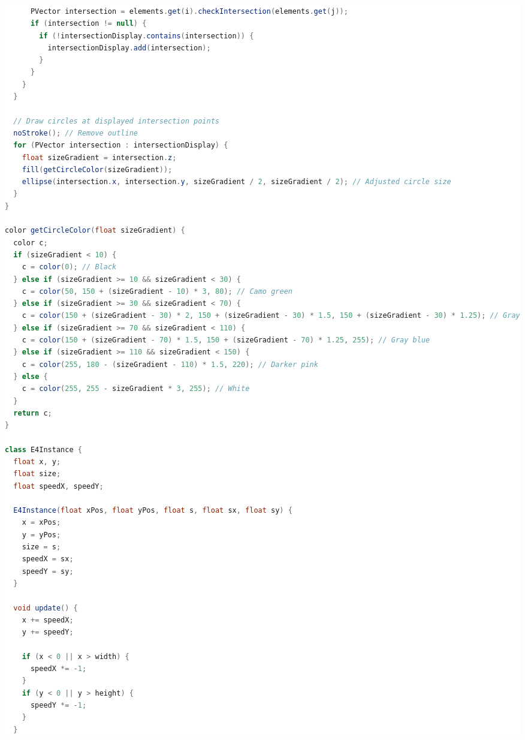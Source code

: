 ```java
      PVector intersection = elements.get(i).checkIntersection(elements.get(j));
      if (intersection != null) {
        if (!intersectionDisplay.contains(intersection)) {
          intersectionDisplay.add(intersection);
        }
      }
    }
  }
  
  // Draw circles at displayed intersection points
  noStroke(); // Remove outline
  for (PVector intersection : intersectionDisplay) {
    float sizeGradient = intersection.z;
    fill(getCircleColor(sizeGradient));
    ellipse(intersection.x, intersection.y, sizeGradient / 2, sizeGradient / 2); // Adjusted circle size
  }
}

color getCircleColor(float sizeGradient) {
  color c;
  if (sizeGradient < 10) {
    c = color(0); // Black
  } else if (sizeGradient >= 10 && sizeGradient < 30) {
    c = color(50, 150 + (sizeGradient - 10) * 3, 80); // Camo green
  } else if (sizeGradient >= 30 && sizeGradient < 70) {
    c = color(150 + (sizeGradient - 30) * 2, 150 + (sizeGradient - 30) * 1.5, 150 + (sizeGradient - 30) * 1.25); // Gray
  } else if (sizeGradient >= 70 && sizeGradient < 110) {
    c = color(150 + (sizeGradient - 70) * 1.5, 150 + (sizeGradient - 70) * 1.25, 255); // Gray blue
  } else if (sizeGradient >= 110 && sizeGradient < 150) {
    c = color(255, 180 - (sizeGradient - 110) * 1.5, 220); // Darker pink
  } else {
    c = color(255, 255 - sizeGradient * 3, 255); // White
  }
  return c;
}

class E4Instance {
  float x, y;
  float size;
  float speedX, speedY;

  E4Instance(float xPos, float yPos, float s, float sx, float sy) {
    x = xPos;
    y = yPos;
    size = s;
    speedX = sx;
    speedY = sy;
  }

  void update() {
    x += speedX;
    y += speedY;

    if (x < 0 || x > width) {
      speedX *= -1;
    }
    if (y < 0 || y > height) {
      speedY *= -1;
    }
  }

```